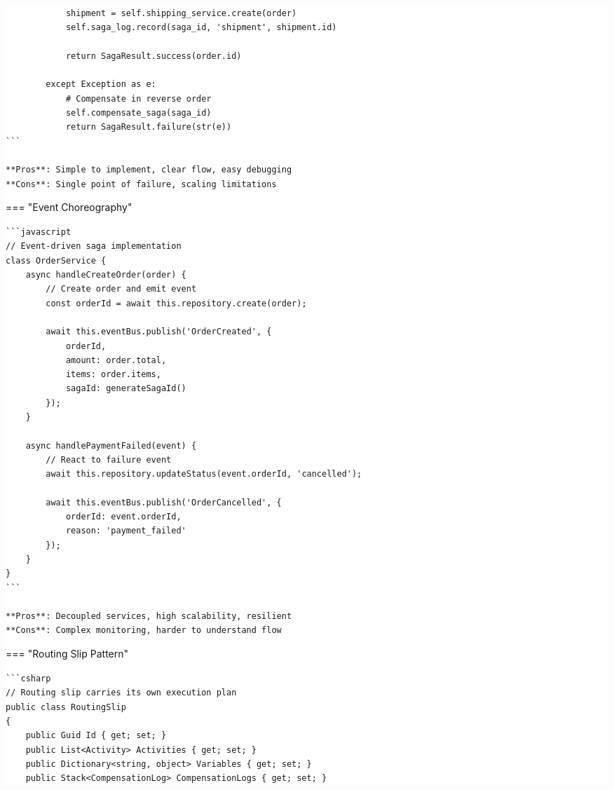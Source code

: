                 shipment = self.shipping_service.create(order)
                self.saga_log.record(saga_id, 'shipment', shipment.id)
                
                return SagaResult.success(order.id)
                
            except Exception as e:
                # Compensate in reverse order
                self.compensate_saga(saga_id)
                return SagaResult.failure(str(e))
    ```
    
    **Pros**: Simple to implement, clear flow, easy debugging
    **Cons**: Single point of failure, scaling limitations

=== "Event Choreography"

    ```javascript
    // Event-driven saga implementation
    class OrderService {
        async handleCreateOrder(order) {
            // Create order and emit event
            const orderId = await this.repository.create(order);
            
            await this.eventBus.publish('OrderCreated', {
                orderId,
                amount: order.total,
                items: order.items,
                sagaId: generateSagaId()
            });
        }
        
        async handlePaymentFailed(event) {
            // React to failure event
            await this.repository.updateStatus(event.orderId, 'cancelled');
            
            await this.eventBus.publish('OrderCancelled', {
                orderId: event.orderId,
                reason: 'payment_failed'
            });
        }
    }
    ```
    
    **Pros**: Decoupled services, high scalability, resilient
    **Cons**: Complex monitoring, harder to understand flow

=== "Routing Slip Pattern"

    ```csharp
    // Routing slip carries its own execution plan
    public class RoutingSlip
    {
        public Guid Id { get; set; }
        public List<Activity> Activities { get; set; }
        public Dictionary<string, object> Variables { get; set; }
        public Stack<CompensationLog> CompensationLogs { get; set; }
        